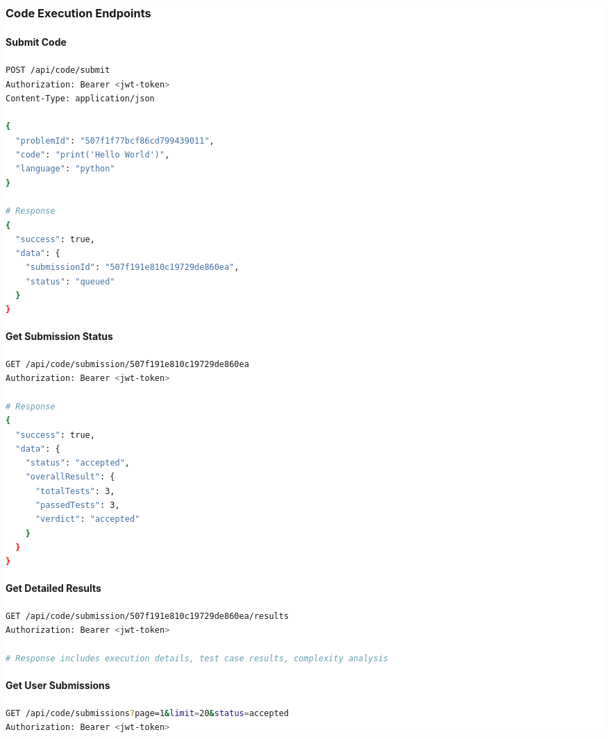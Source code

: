 ### Code Execution Endpoints

#### Submit Code
```bash
POST /api/code/submit
Authorization: Bearer <jwt-token>
Content-Type: application/json

{
  "problemId": "507f1f77bcf86cd799439011",
  "code": "print('Hello World')",
  "language": "python"
}

# Response
{
  "success": true,
  "data": {
    "submissionId": "507f191e810c19729de860ea",
    "status": "queued"
  }
}
```

#### Get Submission Status
```bash
GET /api/code/submission/507f191e810c19729de860ea
Authorization: Bearer <jwt-token>

# Response
{
  "success": true,
  "data": {
    "status": "accepted",
    "overallResult": {
      "totalTests": 3,
      "passedTests": 3,
      "verdict": "accepted"
    }
  }
}
```

#### Get Detailed Results
```bash
GET /api/code/submission/507f191e810c19729de860ea/results
Authorization: Bearer <jwt-token>

# Response includes execution details, test case results, complexity analysis
```

#### Get User Submissions
```bash
GET /api/code/submissions?page=1&limit=20&status=accepted
Authorization: Bearer <jwt-token>
```

